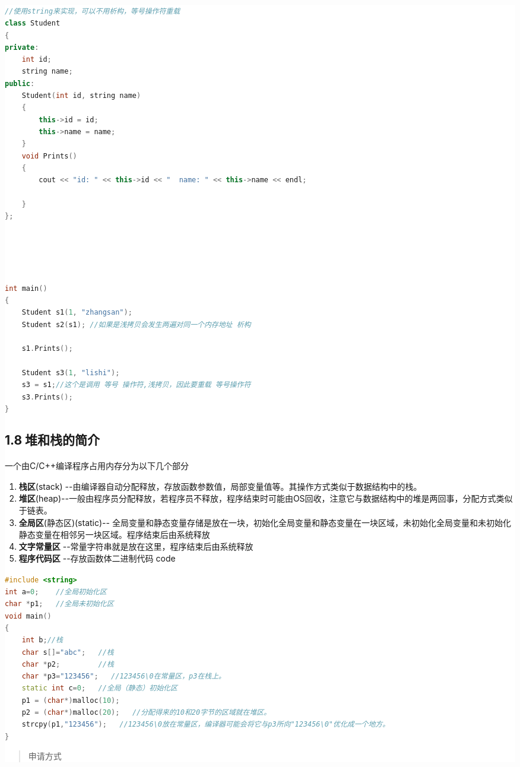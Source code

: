 ```C++
//使用string来实现，可以不用析构，等号操作符重载
class Student
{
private:
	int id;
	string name;
public:
	Student(int id, string name)
	{
		this->id = id;
		this->name = name;
	}
	void Prints()
	{
		cout << "id: " << this->id << "  name: " << this->name << endl;

	}
};





int main()
{
	Student s1(1, "zhangsan");
	Student s2(s1); //如果是浅拷贝会发生两遍对同一个内存地址 析构

	s1.Prints();

	Student s3(1, "lishi");
	s3 = s1;//这个是调用 等号 操作符,浅拷贝，因此要重载 等号操作符
	s3.Prints();
}
```

## 1.8 堆和栈的简介
一个由C/C++编译程序占用内存分为以下几个部分
1. **栈区**(stack) --由编译器自动分配释放，存放函数参数值，局部变量值等。其操作方式类似于数据结构中的栈。
2. **堆区**(heap)--一般由程序员分配释放，若程序员不释放，程序结束时可能由OS回收，注意它与数据结构中的堆是两回事，分配方式类似于链表。
3. **全局区**(静态区)(static)--	全局变量和静态变量存储是放在一块，初始化全局变量和静态变量在一块区域，未初始化全局变量和未初始化静态变量在相邻另一块区域。程序结束后由系统释放
4. **文字常量区** --常量字符串就是放在这里，程序结束后由系统释放
5. **程序代码区** --存放函数体二进制代码 code

```C++
#include <string>
int a=0;    //全局初始化区
char *p1;   //全局未初始化区
void main()
{
    int b;//栈
    char s[]="abc";   //栈
    char *p2;         //栈
    char *p3="123456";   //123456\0在常量区，p3在栈上。
    static int c=0;   //全局（静态）初始化区
    p1 = (char*)malloc(10);
    p2 = (char*)malloc(20);   //分配得来的10和20字节的区域就在堆区。
    strcpy(p1,"123456");   //123456\0放在常量区，编译器可能会将它与p3所向"123456\0"优化成一个地方。
}
```
>申请方式
